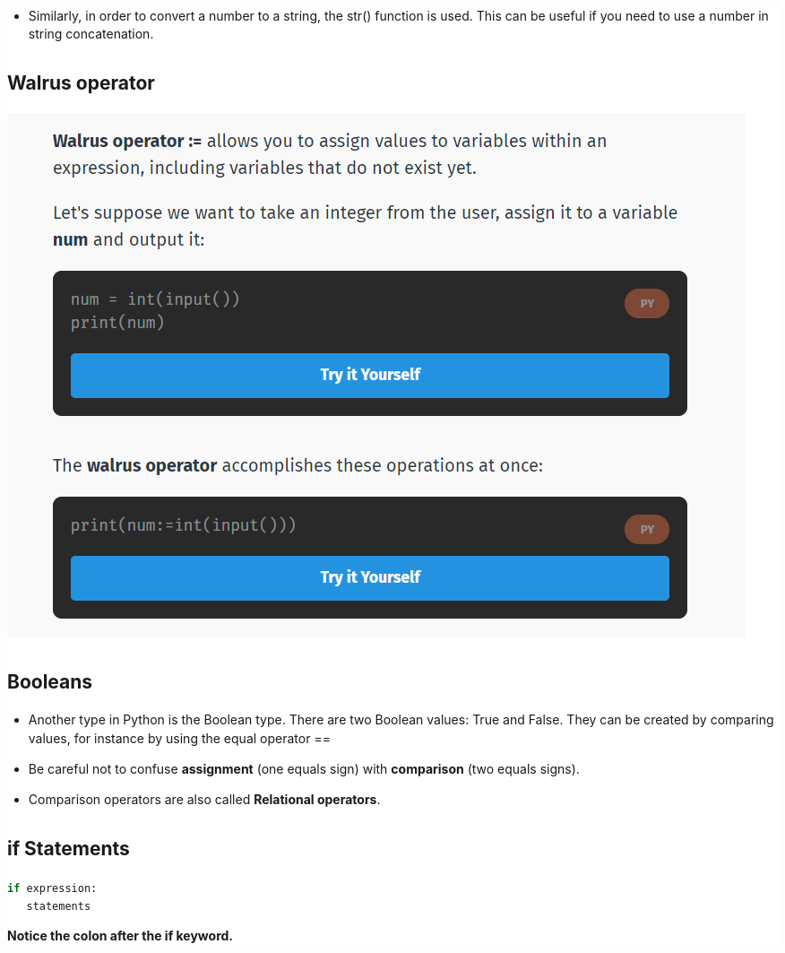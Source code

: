 * Similarly, in order to convert a number to a string, the str() function is used. This can be useful if you need to use a number in string concatenation.

## Walrus operator

![Walrus operator](./python/2.PNG)


## Booleans

* Another type in Python is the Boolean type. There are two Boolean values: True and False.
They can be created by comparing values, for instance by using the equal operator ==

* Be careful not to confuse **assignment** (one equals sign) with **comparison** (two equals signs).

* Comparison operators are also called **Relational operators**.

## if Statements

```py
if expression:
   statements
```
**Notice the colon after the if keyword.**
